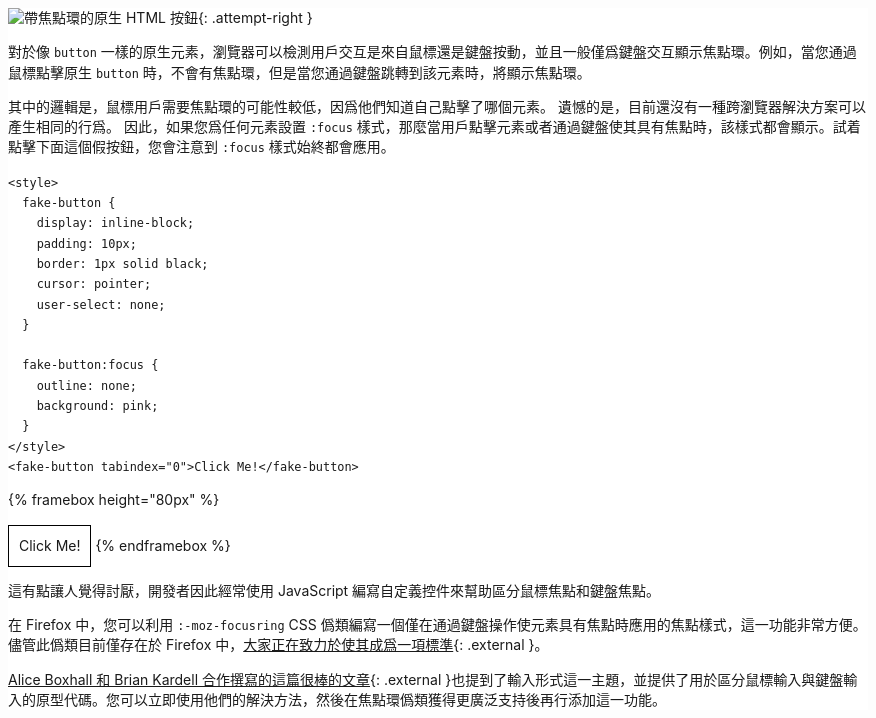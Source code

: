 ![帶焦點環的原生 HTML 按鈕](imgs/sign-up.png){: .attempt-right }

對於像 `button` 一樣的原生元素，瀏覽器可以檢測用戶交互是來自鼠標還是鍵盤按動，並且一般僅爲鍵盤交互顯示焦點環。例如，當您通過鼠標點擊原生 `button` 時，不會有焦點環，但是當您通過鍵盤跳轉到該元素時，將顯示焦點環。



其中的邏輯是，鼠標用戶需要焦點環的可能性較低，因爲他們知道自己點擊了哪個元素。
遺憾的是，目前還沒有一種跨瀏覽器解決方案可以產生相同的行爲。
因此，如果您爲任何元素設置 `:focus` 樣式，那麼當用戶點擊元素或者通過鍵盤使其具有焦點時，該樣式都會顯示。試着點擊下面這個假按鈕，您會注意到 `:focus` 樣式始終都會應用。


    <style>
      fake-button {
        display: inline-block;
        padding: 10px;
        border: 1px solid black;
        cursor: pointer;
        user-select: none;
      }

      fake-button:focus {
        outline: none;
        background: pink;
      }
    </style>
    <fake-button tabindex="0">Click Me!</fake-button>

{% framebox height="80px" %}
<style>
  fake-button {
    display: inline-block;
    padding: 10px;
    border: 1px solid black;
    cursor: pointer;
    user-select: none;
  }

  fake-button:focus {
    outline: none;
    background: pink;
  }
</style>
<fake-button tabindex="0">Click Me!</fake-button>
{% endframebox %}

這有點讓人覺得討厭，開發者因此經常使用 JavaScript 編寫自定義控件來幫助區分鼠標焦點和鍵盤焦點。



在 Firefox 中，您可以利用 `:-moz-focusring` CSS 僞類編寫一個僅在通過鍵盤操作使元素具有焦點時應用的焦點樣式，這一功能非常方便。儘管此僞類目前僅存在於 Firefox 中，[大家正在致力於使其成爲一項標準](https://github.com/wicg/modality){: .external }。



[Alice Boxhall 和 Brian Kardell 合作撰寫的這篇很棒的文章](https://www.oreilly.com/ideas/proposing-css-input-modality){: .external }也提到了輸入形式這一主題，並提供了用於區分鼠標輸入與鍵盤輸入的原型代碼。您可以立即使用他們的解決方法，然後在焦點環僞類獲得更廣泛支持後再行添加這一功能。
